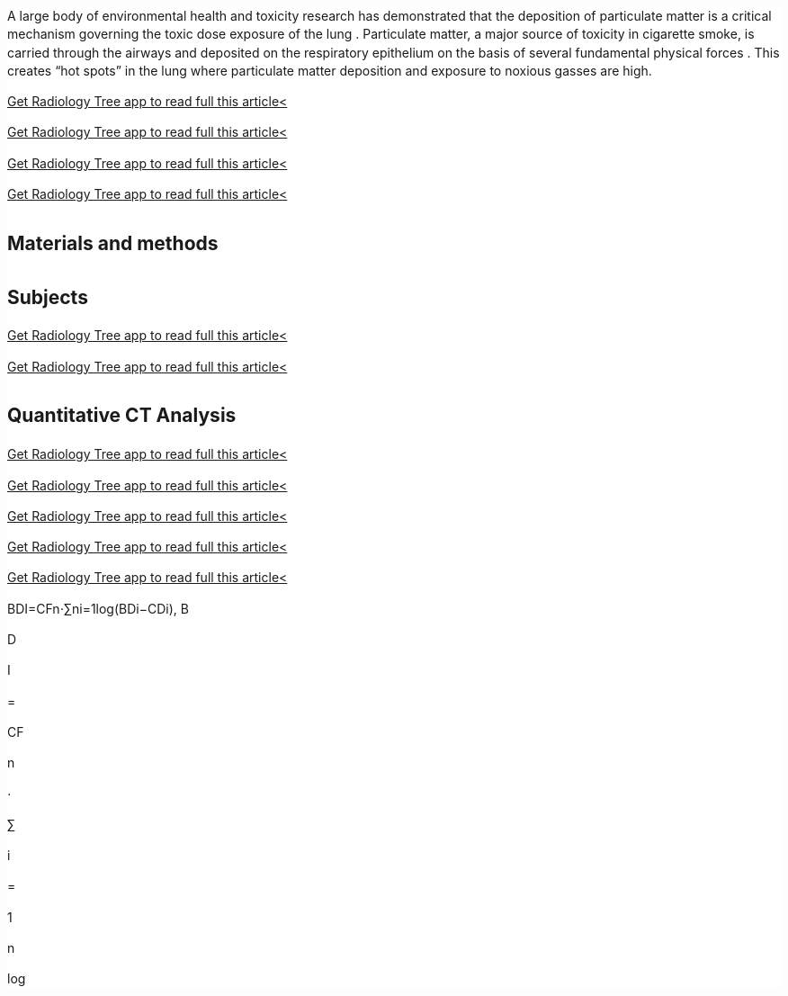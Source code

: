 A large body of environmental health and toxicity research has demonstrated that the deposition of particulate matter is a critical mechanism governing the toxic dose exposure of the lung . Particulate matter, a major source of toxicity in cigarette smoke, is carried through the airways and deposited on the respiratory epithelium on the basis of several fundamental physical forces . This creates “hot spots” in the lung where particulate matter deposition and exposure to noxious gasses are high.

[Get Radiology Tree app to read full this article<](https://clinicalpub.com/app)

[Get Radiology Tree app to read full this article<](https://clinicalpub.com/app)

[Get Radiology Tree app to read full this article<](https://clinicalpub.com/app)

[Get Radiology Tree app to read full this article<](https://clinicalpub.com/app)

## Materials and methods

## Subjects

[Get Radiology Tree app to read full this article<](https://clinicalpub.com/app)

[Get Radiology Tree app to read full this article<](https://clinicalpub.com/app)

## Quantitative CT Analysis

[Get Radiology Tree app to read full this article<](https://clinicalpub.com/app)

[Get Radiology Tree app to read full this article<](https://clinicalpub.com/app)

[Get Radiology Tree app to read full this article<](https://clinicalpub.com/app)

[Get Radiology Tree app to read full this article<](https://clinicalpub.com/app)

[Get Radiology Tree app to read full this article<](https://clinicalpub.com/app)

BDI=CFn⋅∑ni=1log(BDi−CDi),
B

D

I

=

CF

n

⋅

∑

i

=

1

n

log
